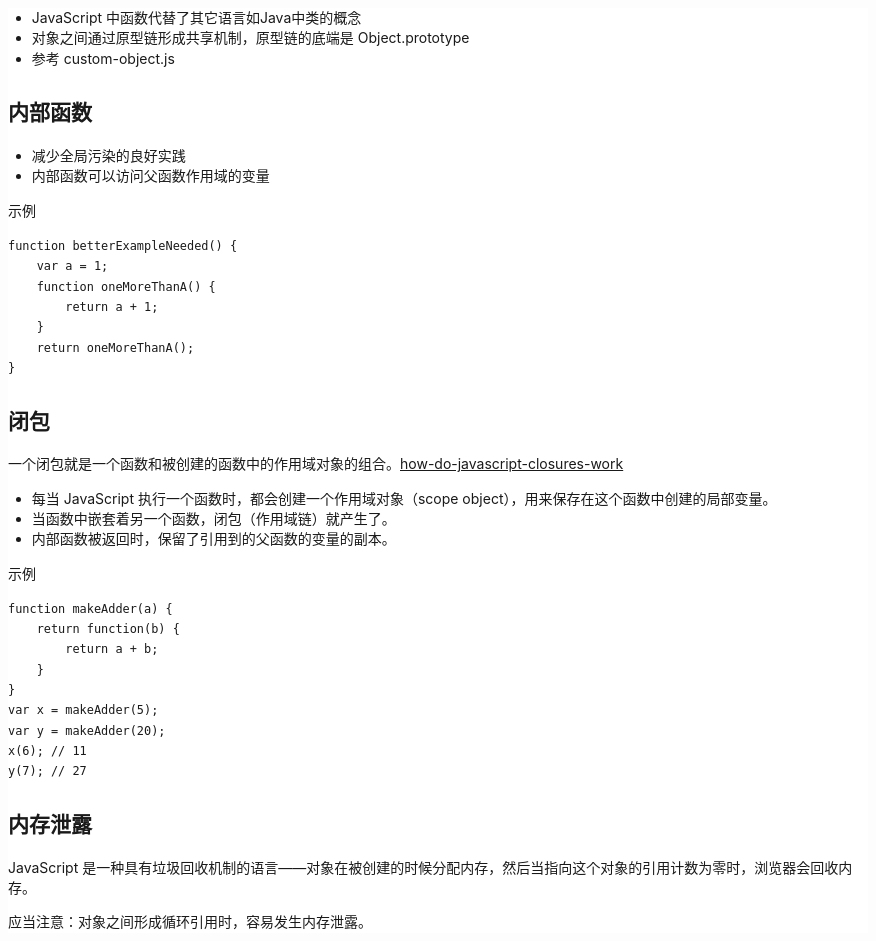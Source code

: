 * JavaScript 中函数代替了其它语言如Java中类的概念
* 对象之间通过原型链形成共享机制，原型链的底端是 Object.prototype
* 参考 custom-object.js

## 内部函数

* 减少全局污染的良好实践
* 内部函数可以访问父函数作用域的变量

示例

	function betterExampleNeeded() {
	    var a = 1;
	    function oneMoreThanA() {
	        return a + 1;
	    }
	    return oneMoreThanA();
	}

## 闭包

一个闭包就是一个函数和被创建的函数中的作用域对象的组合。[how-do-javascript-closures-work](https://stackoverflow.com/questions/111102/how-do-javascript-closures-work)

* 每当 JavaScript 执行一个函数时，都会创建一个作用域对象（scope object），用来保存在这个函数中创建的局部变量。
* 当函数中嵌套着另一个函数，闭包（作用域链）就产生了。
* 内部函数被返回时，保留了引用到的父函数的变量的副本。

示例

	function makeAdder(a) {
	    return function(b) {
	        return a + b;
	    }
	}
	var x = makeAdder(5);
	var y = makeAdder(20);
	x(6); // 11
	y(7); // 27


## 内存泄露

JavaScript 是一种具有垃圾回收机制的语言——对象在被创建的时候分配内存，然后当指向这个对象的引用计数为零时，浏览器会回收内存。

应当注意：对象之间形成循环引用时，容易发生内存泄露。